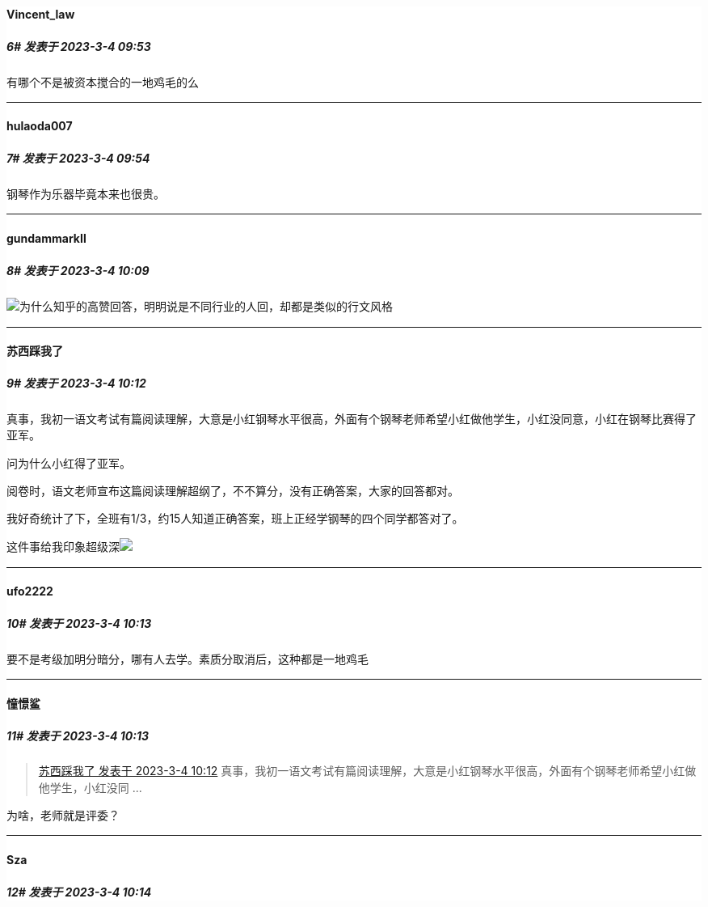 ####  Vincent_law  
##### 6#       发表于 2023-3-4 09:53

有哪个不是被资本搅合的一地鸡毛的么

*****

####  hulaoda007  
##### 7#       发表于 2023-3-4 09:54

钢琴作为乐器毕竟本来也很贵。

*****

####  gundammarkⅡ  
##### 8#       发表于 2023-3-4 10:09

<img src="https://static.saraba1st.com/image/smiley/face2017/009.gif" referrerpolicy="no-referrer">为什么知乎的高赞回答，明明说是不同行业的人回，却都是类似的行文风格

*****

####  苏西踩我了  
##### 9#       发表于 2023-3-4 10:12

真事，我初一语文考试有篇阅读理解，大意是小红钢琴水平很高，外面有个钢琴老师希望小红做他学生，小红没同意，小红在钢琴比赛得了亚军。

问为什么小红得了亚军。

阅卷时，语文老师宣布这篇阅读理解超纲了，不不算分，没有正确答案，大家的回答都对。

我好奇统计了下，全班有1/3，约15人知道正确答案，班上正经学钢琴的四个同学都答对了。

这件事给我印象超级深<img src="https://static.saraba1st.com/image/smiley/face2017/025.png" referrerpolicy="no-referrer">

*****

####  ufo2222  
##### 10#       发表于 2023-3-4 10:13

要不是考级加明分暗分，哪有人去学。素质分取消后，这种都是一地鸡毛

*****

####  憧憬鲨  
##### 11#       发表于 2023-3-4 10:13

<blockquote><a href="httphttps://bbs.saraba1st.com/2b/forum.php?mod=redirect&amp;goto=findpost&amp;pid=59960621&amp;ptid=2122416" target="_blank">苏西踩我了 发表于 2023-3-4 10:12</a>
真事，我初一语文考试有篇阅读理解，大意是小红钢琴水平很高，外面有个钢琴老师希望小红做他学生，小红没同 ...</blockquote>
为啥，老师就是评委？

*****

####  Sza  
##### 12#       发表于 2023-3-4 10:14
